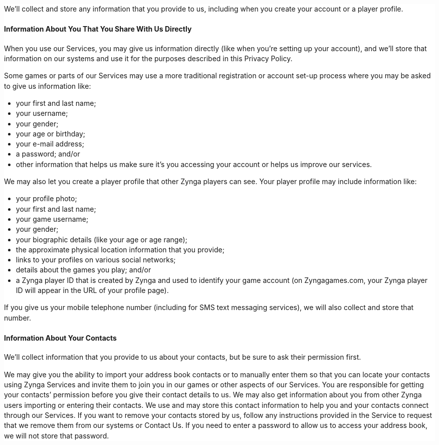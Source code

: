 We’ll collect and store any information that you provide to us, including when
you create your account or a player profile.

#### Information About You That You Share With Us Directly

When you use our Services, you may give us information directly (like when
you’re setting up your account), and we’ll store that information on our
systems and use it for the purposes described in this Privacy Policy.

Some games or parts of our Services may use a more traditional registration or
account set-up process where you may be asked to give us information like:

  * your first and last name;
  * your username;
  * your gender;
  * your age or birthday;
  * your e-mail address;
  * a password; and/or
  * other information that helps us make sure it’s you accessing your account or helps us improve our services.

We may also let you create a player profile that other Zynga players can see.
Your player profile may include information like:

  * your profile photo;
  * your first and last name;
  * your game username;
  * your gender;
  * your biographic details (like your age or age range);
  * the approximate physical location information that you provide;
  * links to your profiles on various social networks;
  * details about the games you play; and/or
  * a Zynga player ID that is created by Zynga and used to identify your game account (on Zyngagames.com, your Zynga player ID will appear in the URL of your profile page).

If you give us your mobile telephone number (including for SMS text messaging
services), we will also collect and store that number.

#### Information About Your Contacts

We’ll collect information that you provide to us about your contacts, but be
sure to ask their permission first.

We may give you the ability to import your address book contacts or to
manually enter them so that you can locate your contacts using Zynga Services
and invite them to join you in our games or other aspects of our Services. You
are responsible for getting your contacts’ permission before you give their
contact details to us. We may also get information about you from other Zynga
users importing or entering their contacts. We use and may store this contact
information to help you and your contacts connect through our Services. If you
want to remove your contacts stored by us, follow any instructions provided in
the Service to request that we remove them from our systems or Contact Us. If
you need to enter a password to allow us to access your address book, we will
not store that password.
